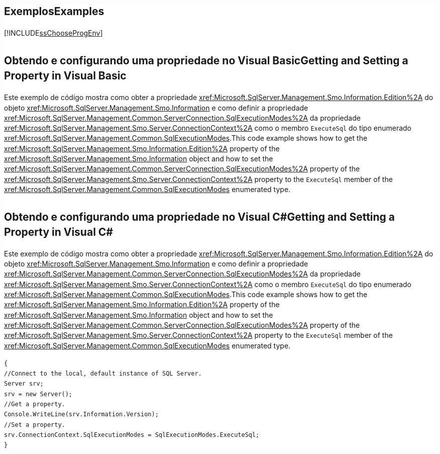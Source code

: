 ## <a name="examples"></a><span data-ttu-id="80e34-135">Exemplos</span><span class="sxs-lookup"><span data-stu-id="80e34-135">Examples</span></span>  
 [!INCLUDE[ssChooseProgEnv](../../../includes/sschooseprogenv-md.md)]  
  
## <a name="getting-and-setting-a-property-in-visual-basic"></a><span data-ttu-id="80e34-136">Obtendo e configurando uma propriedade no Visual Basic</span><span class="sxs-lookup"><span data-stu-id="80e34-136">Getting and Setting a Property in Visual Basic</span></span>  
 <span data-ttu-id="80e34-137">Este exemplo de código mostra como obter a propriedade <xref:Microsoft.SqlServer.Management.Smo.Information.Edition%2A> do objeto <xref:Microsoft.SqlServer.Management.Smo.Information> e como definir a propriedade <xref:Microsoft.SqlServer.Management.Common.ServerConnection.SqlExecutionModes%2A> da propriedade <xref:Microsoft.SqlServer.Management.Smo.Server.ConnectionContext%2A> como o membro `ExecuteSql` do tipo enumerado <xref:Microsoft.SqlServer.Management.Common.SqlExecutionModes>.</span><span class="sxs-lookup"><span data-stu-id="80e34-137">This code example shows how to get the <xref:Microsoft.SqlServer.Management.Smo.Information.Edition%2A> property of the <xref:Microsoft.SqlServer.Management.Smo.Information> object and how to set the <xref:Microsoft.SqlServer.Management.Common.ServerConnection.SqlExecutionModes%2A> property of the <xref:Microsoft.SqlServer.Management.Smo.Server.ConnectionContext%2A> property to the `ExecuteSql` member of the <xref:Microsoft.SqlServer.Management.Common.SqlExecutionModes> enumerated type.</span></span>  
  
  
  
## <a name="getting-and-setting-a-property-in-visual-c"></a><span data-ttu-id="80e34-138">Obtendo e configurando uma propriedade no Visual C#</span><span class="sxs-lookup"><span data-stu-id="80e34-138">Getting and Setting a Property in Visual C#</span></span>  
 <span data-ttu-id="80e34-139">Este exemplo de código mostra como obter a propriedade <xref:Microsoft.SqlServer.Management.Smo.Information.Edition%2A> do objeto <xref:Microsoft.SqlServer.Management.Smo.Information> e como definir a propriedade <xref:Microsoft.SqlServer.Management.Common.ServerConnection.SqlExecutionModes%2A> da propriedade <xref:Microsoft.SqlServer.Management.Smo.Server.ConnectionContext%2A> como o membro `ExecuteSql` do tipo enumerado <xref:Microsoft.SqlServer.Management.Common.SqlExecutionModes>.</span><span class="sxs-lookup"><span data-stu-id="80e34-139">This code example shows how to get the <xref:Microsoft.SqlServer.Management.Smo.Information.Edition%2A> property of the <xref:Microsoft.SqlServer.Management.Smo.Information> object and how to set the <xref:Microsoft.SqlServer.Management.Common.ServerConnection.SqlExecutionModes%2A> property of the <xref:Microsoft.SqlServer.Management.Smo.Server.ConnectionContext%2A> property to the `ExecuteSql` member of the <xref:Microsoft.SqlServer.Management.Common.SqlExecutionModes> enumerated type.</span></span>  
  
```  
{   
//Connect to the local, default instance of SQL Server.   
Server srv;   
srv = new Server();   
//Get a property.   
Console.WriteLine(srv.Information.Version);   
//Set a property.   
srv.ConnectionContext.SqlExecutionModes = SqlExecutionModes.ExecuteSql;   
}  
```  
  